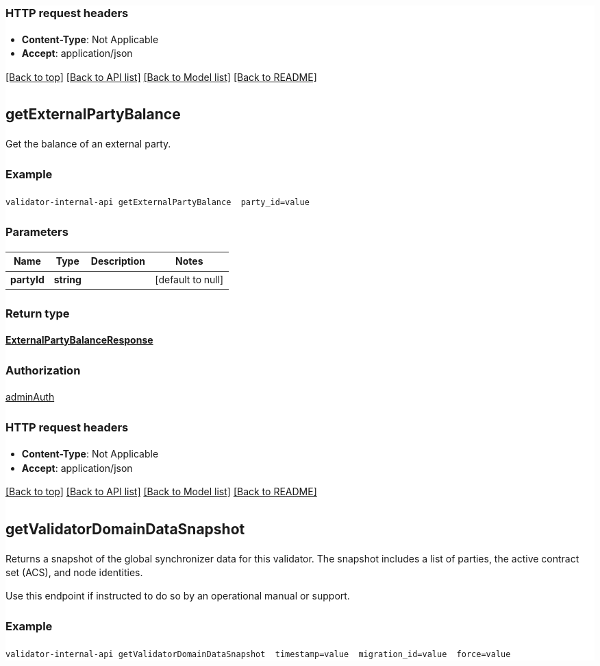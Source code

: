 ### HTTP request headers

- **Content-Type**: Not Applicable
- **Accept**: application/json

[[Back to top]](#) [[Back to API list]](../README.md#documentation-for-api-endpoints) [[Back to Model list]](../README.md#documentation-for-models) [[Back to README]](../README.md)


## getExternalPartyBalance



Get the balance of an external party.

### Example

```bash
validator-internal-api getExternalPartyBalance  party_id=value
```

### Parameters


Name | Type | Description  | Notes
------------- | ------------- | ------------- | -------------
 **partyId** | **string** |  | [default to null]

### Return type

[**ExternalPartyBalanceResponse**](ExternalPartyBalanceResponse.md)

### Authorization

[adminAuth](../README.md#adminAuth)

### HTTP request headers

- **Content-Type**: Not Applicable
- **Accept**: application/json

[[Back to top]](#) [[Back to API list]](../README.md#documentation-for-api-endpoints) [[Back to Model list]](../README.md#documentation-for-models) [[Back to README]](../README.md)


## getValidatorDomainDataSnapshot



Returns a snapshot of the global synchronizer data for this validator.
The snapshot includes a list of parties, the active contract set (ACS), and node identities.

Use this endpoint if instructed to do so by an operational manual or support.

### Example

```bash
validator-internal-api getValidatorDomainDataSnapshot  timestamp=value  migration_id=value  force=value
```
